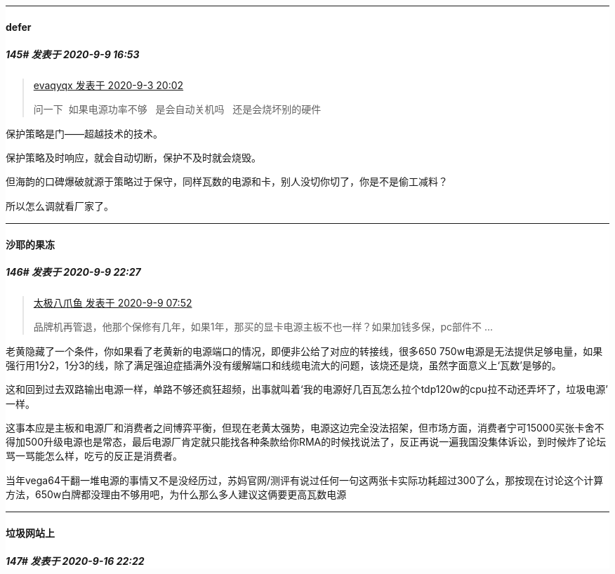 





*****

####  defer  
##### 145#       发表于 2020-9-9 16:53



<blockquote><a href="httphttps://bbs.saraba1st.com/2b/forum.php?mod=redirect&amp;goto=findpost&amp;pid=48632579&amp;ptid=1957811" target="_blank">evaqyqx 发表于 2020-9-3 20:02</a>

问一下  如果电源功率不够   是会自动关机吗   还是会烧坏别的硬件</blockquote>
保护策略是门——超越技术的技术。


保护策略及时响应，就会自动切断，保护不及时就会烧毁。

但海韵的口碑爆破就源于策略过于保守，同样瓦数的电源和卡，别人没切你切了，你是不是偷工减料？


所以怎么调就看厂家了。







*****

####  沙耶的果冻  
##### 146#       发表于 2020-9-9 22:27



<blockquote><a href="httphttps://bbs.saraba1st.com/2b/forum.php?mod=redirect&amp;goto=findpost&amp;pid=48682325&amp;ptid=1957811" target="_blank">太极八爪鱼 发表于 2020-9-9 07:52</a>

品牌机再管退，他那个保修有几年，如果1年，那买的显卡电源主板不也一样？如果加钱多保，pc部件不 ...</blockquote>
老黄隐藏了一个条件，你如果看了老黄新的电源端口的情况，即便非公给了对应的转接线，很多650 750w电源是无法提供足够电量，如果强行用1分2，1分3的线，除了满足强迫症插满外没有缓解端口和线缆电流大的问题，该烧还是烧，虽然字面意义上‘瓦数’是够的。


这和回到过去双路输出电源一样，单路不够还疯狂超频，出事就叫着‘我的电源好几百瓦怎么拉个tdp120w的cpu拉不动还弄坏了，垃圾电源’ 一样。


这事本应是主板和电源厂和消费者之间博弈平衡，但现在老黄太强势，电源这边完全没法招架，但市场方面，消费者宁可15000买张卡舍不得加500升级电源也是常态，最后电源厂肯定就只能找各种条款给你RMA的时候找说法了，反正再说一遍我国没集体诉讼，到时候炸了论坛骂一骂能怎么样，吃亏的反正是消费者。


当年vega64干翻一堆电源的事情又不是没经历过，苏妈官网/测评有说过任何一句这两张卡实际功耗超过300了么，那按现在讨论这个计算方法，650w白牌都没理由不够用吧，为什么那么多人建议这俩要更高瓦数电源







*****

####  垃圾网站上  
##### 147#       发表于 2020-9-16 22:22
